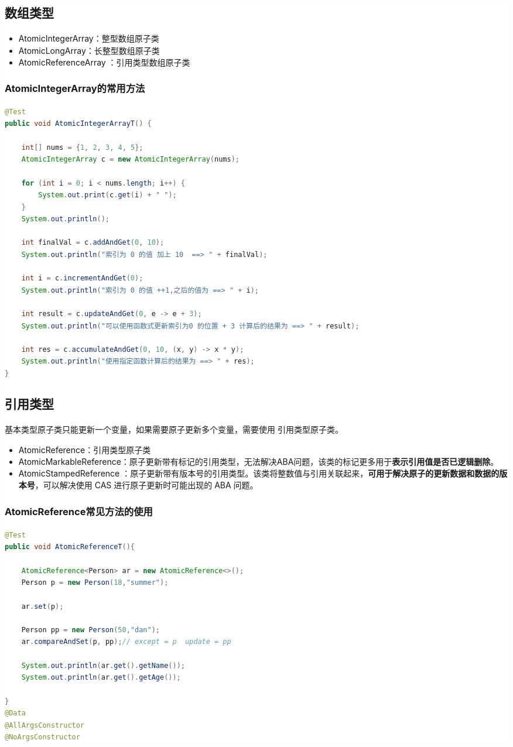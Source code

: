 ## 数组类型

- AtomicIntegerArray：整型数组原子类
- AtomicLongArray：长整型数组原子类
- AtomicReferenceArray ：引用类型数组原子类

### AtomicIntegerArray的常用方法

```java
@Test
public void AtomicIntegerArrayT() {

    int[] nums = {1, 2, 3, 4, 5};
    AtomicIntegerArray c = new AtomicIntegerArray(nums);

    for (int i = 0; i < nums.length; i++) {
        System.out.print(c.get(i) + " ");
    }
    System.out.println();

    int finalVal = c.addAndGet(0, 10);
    System.out.println("索引为 0 的值 加上 10  ==> " + finalVal);

    int i = c.incrementAndGet(0);
    System.out.println("索引为 0 的值 ++1,之后的值为 ==> " + i);

    int result = c.updateAndGet(0, e -> e + 3);
    System.out.println("可以使用函数式更新索引为0 的位置 + 3 计算后的结果为 ==> " + result);

    int res = c.accumulateAndGet(0, 10, (x, y) -> x * y);
    System.out.println("使用指定函数计算后的结果为 ==> " + res);
}
```

## 引用类型

基本类型原子类只能更新一个变量，如果需要原子更新多个变量，需要使用 引用类型原子类。

- AtomicReference：引用类型原子类
- AtomicMarkableReference：原子更新带有标记的引用类型，无法解决ABA问题，该类的标记更多用于**表示引用值是否已逻辑删除**。
- AtomicStampedReference ：原子更新带有版本号的引用类型。该类将整数值与引用关联起来，**可用于解决原子的更新数据和数据的版本号**，可以解决使用 CAS 进行原子更新时可能出现的 ABA 问题。

### AtomicReference常见方法的使用

```java
@Test
public void AtomicReferenceT(){

    AtomicReference<Person> ar = new AtomicReference<>();
    Person p = new Person(18,"summer");

    ar.set(p);

    Person pp = new Person(50,"dan");
    ar.compareAndSet(p, pp);// except = p  update = pp

    System.out.println(ar.get().getName());
    System.out.println(ar.get().getAge());

}
@Data
@AllArgsConstructor
@NoArgsConstructor
```